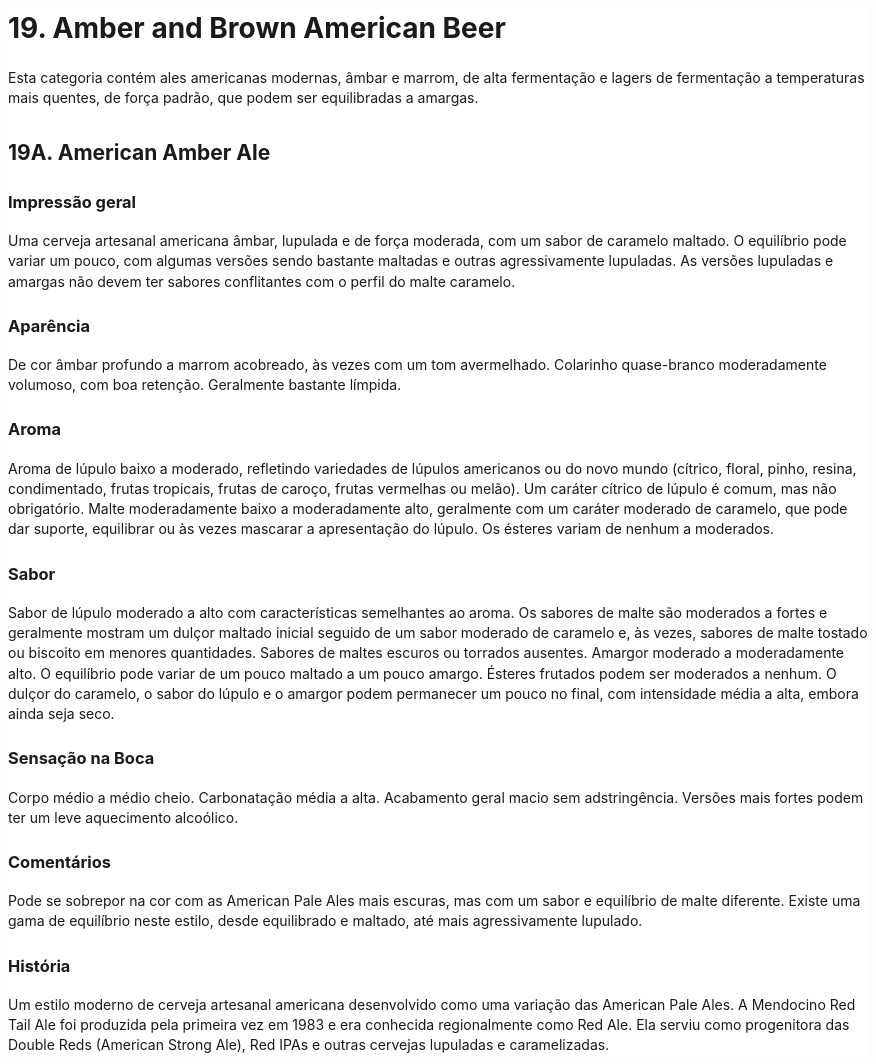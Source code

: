 # 19. Amber and Brown American Beer

Esta categoria contém ales americanas modernas, âmbar e marrom, de alta fermentação e lagers de fermentação a temperaturas mais quentes, de força padrão, que podem ser equilibradas a amargas.
## 19A. American Amber Ale

### Impressão geral

Uma cerveja artesanal americana âmbar, lupulada e de força moderada, com um sabor de caramelo maltado. O equilíbrio pode variar um pouco, com algumas versões sendo bastante maltadas e outras agressivamente lupuladas. As versões lupuladas e amargas não devem ter sabores conflitantes com o perfil do malte caramelo.

### Aparência

De cor âmbar profundo a marrom acobreado, às vezes com um tom avermelhado. Colarinho quase-branco moderadamente volumoso, com boa retenção. Geralmente bastante límpida.

### Aroma

Aroma de lúpulo baixo a moderado, refletindo variedades de lúpulos americanos ou do novo mundo (cítrico, floral, pinho, resina, condimentado, frutas tropicais, frutas de caroço, frutas vermelhas ou melão). Um caráter cítrico de lúpulo é comum, mas não obrigatório. Malte moderadamente baixo a moderadamente alto, geralmente com um caráter moderado de caramelo, que pode dar suporte, equilibrar ou às vezes mascarar a apresentação do lúpulo. Os ésteres variam de nenhum a moderados.

### Sabor

Sabor de lúpulo moderado a alto com características semelhantes ao aroma. Os sabores de malte são moderados a fortes e geralmente mostram um dulçor maltado inicial seguido de um sabor moderado de caramelo e, às vezes, sabores de malte tostado ou biscoito em menores quantidades. Sabores de maltes escuros ou torrados ausentes. Amargor moderado a moderadamente alto. O equilíbrio pode variar de um pouco maltado a um pouco amargo. Ésteres frutados podem ser moderados a nenhum. O dulçor do caramelo, o sabor do lúpulo e o amargor podem permanecer um pouco no final, com intensidade média a alta, embora ainda seja seco.

### Sensação na Boca

Corpo médio a médio cheio. Carbonatação média a alta. Acabamento geral macio sem adstringência. Versões mais fortes podem ter um leve aquecimento alcoólico.

### Comentários

Pode se sobrepor na cor com as American Pale Ales mais escuras, mas com um sabor e equilíbrio de malte diferente. Existe uma gama de equilíbrio neste estilo, desde equilibrado e maltado, até mais agressivamente lupulado.

### História

Um estilo moderno de cerveja artesanal americana desenvolvido como uma variação das American Pale Ales. A Mendocino Red Tail Ale foi produzida pela primeira vez em 1983 e era conhecida regionalmente como Red Ale. Ela serviu como progenitora das Double Reds (American Strong Ale), Red IPAs e outras cervejas lupuladas e caramelizadas.
